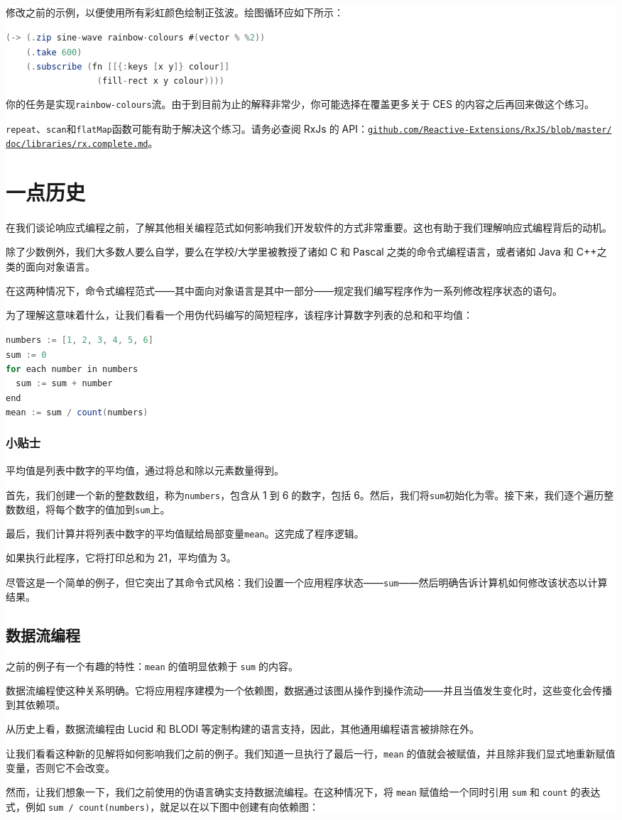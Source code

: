 修改之前的示例，以便使用所有彩虹颜色绘制正弦波。绘图循环应如下所示：

```java
(-> (.zip sine-wave rainbow-colours #(vector % %2))
    (.take 600)
    (.subscribe (fn [[{:keys [x y]} colour]]
                  (fill-rect x y colour))))
```

你的任务是实现`rainbow-colours`流。由于到目前为止的解释非常少，你可能选择在覆盖更多关于 CES 的内容之后再回来做这个练习。

`repeat`、`scan`和`flatMap`函数可能有助于解决这个练习。请务必查阅 RxJs 的 API：[`github.com/Reactive-Extensions/RxJS/blob/master/doc/libraries/rx.complete.md`](https://github.com/Reactive-Extensions/RxJS/blob/master/doc/libraries/rx.complete.md)。

# 一点历史

在我们谈论响应式编程之前，了解其他相关编程范式如何影响我们开发软件的方式非常重要。这也有助于我们理解响应式编程背后的动机。

除了少数例外，我们大多数人要么自学，要么在学校/大学里被教授了诸如 C 和 Pascal 之类的命令式编程语言，或者诸如 Java 和 C++之类的面向对象语言。

在这两种情况下，命令式编程范式——其中面向对象语言是其中一部分——规定我们编写程序作为一系列修改程序状态的语句。

为了理解这意味着什么，让我们看看一个用伪代码编写的简短程序，该程序计算数字列表的总和和平均值：

```java
numbers := [1, 2, 3, 4, 5, 6]
sum := 0
for each number in numbers
  sum := sum + number
end
mean := sum / count(numbers)
```

### 小贴士

平均值是列表中数字的平均值，通过将总和除以元素数量得到。

首先，我们创建一个新的整数数组，称为`numbers`，包含从 1 到 6 的数字，包括 6。然后，我们将`sum`初始化为零。接下来，我们逐个遍历整数数组，将每个数字的值加到`sum`上。

最后，我们计算并将列表中数字的平均值赋给局部变量`mean`。这完成了程序逻辑。

如果执行此程序，它将打印总和为 21，平均值为 3。

尽管这是一个简单的例子，但它突出了其命令式风格：我们设置一个应用程序状态——`sum`——然后明确告诉计算机如何修改该状态以计算结果。

## 数据流编程

之前的例子有一个有趣的特性：`mean` 的值明显依赖于 `sum` 的内容。

数据流编程使这种关系明确。它将应用程序建模为一个依赖图，数据通过该图从操作到操作流动——并且当值发生变化时，这些变化会传播到其依赖项。

从历史上看，数据流编程由 Lucid 和 BLODI 等定制构建的语言支持，因此，其他通用编程语言被排除在外。

让我们看看这种新的见解将如何影响我们之前的例子。我们知道一旦执行了最后一行，`mean` 的值就会被赋值，并且除非我们显式地重新赋值变量，否则它不会改变。

然而，让我们想象一下，我们之前使用的伪语言确实支持数据流编程。在这种情况下，将 `mean` 赋值给一个同时引用 `sum` 和 `count` 的表达式，例如 `sum / count(numbers)`，就足以在以下图中创建有向依赖图：
